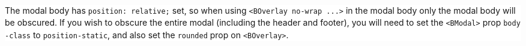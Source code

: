 The modal body has `position: relative;` set, so when using `<BOverlay no-wrap ...>` in the modal
body only the modal body will be obscured. If you wish to obscure the entire modal (including the
header and footer), you will need to set the `<BModal>` prop `body-class` to `position-static`, and
also set the `rounded` prop on `<BOverlay>`.

<ComponentReference :data="data" />

<script setup lang="ts">
import {data} from '../../data/components/overlay.data'
import ComponentReference from '../../components/ComponentReference.vue'
import HighlightCard from '../../components/HighlightCard.vue'
import {BForm, BProgress, BRow, BImg, BFormInput, BFormSelect, BOverlay, BCol, BButton, BCard, BCardBody, BCardText, BAlert} from 'bootstrap-vue-next'
import {ref, nextTick} from 'vue';

const showOverlayEx1 = ref(false)
const showRoundedEx = ref(false)

const variant = ref('light')
const opacity = ref(0.85)
const blur = ref('2px')
const variants = [
  'transparent',
  'white',
  'light',
  'dark',
  'primary',
  'secondary',
  'success',
  'danger',
  'warning',
  'info',
]
const blurs = [
  { text: 'None', value: '' },
  '1px',
  '2px',
  '5px',
  '0.5em',
  '1rem'
]

const showCustomEx = ref(false)

const onShown = () => {
  console.log('shown')
}
const onHidden = () => {
  console.log('hidden')
}

const showNoWrapEx = ref(false)
const showNoWrapEx2 = ref(false)

const loadingBuzy = ref(false)
const buzyButton = ref<HTMLElment | null>(null)
let timeout = null;
